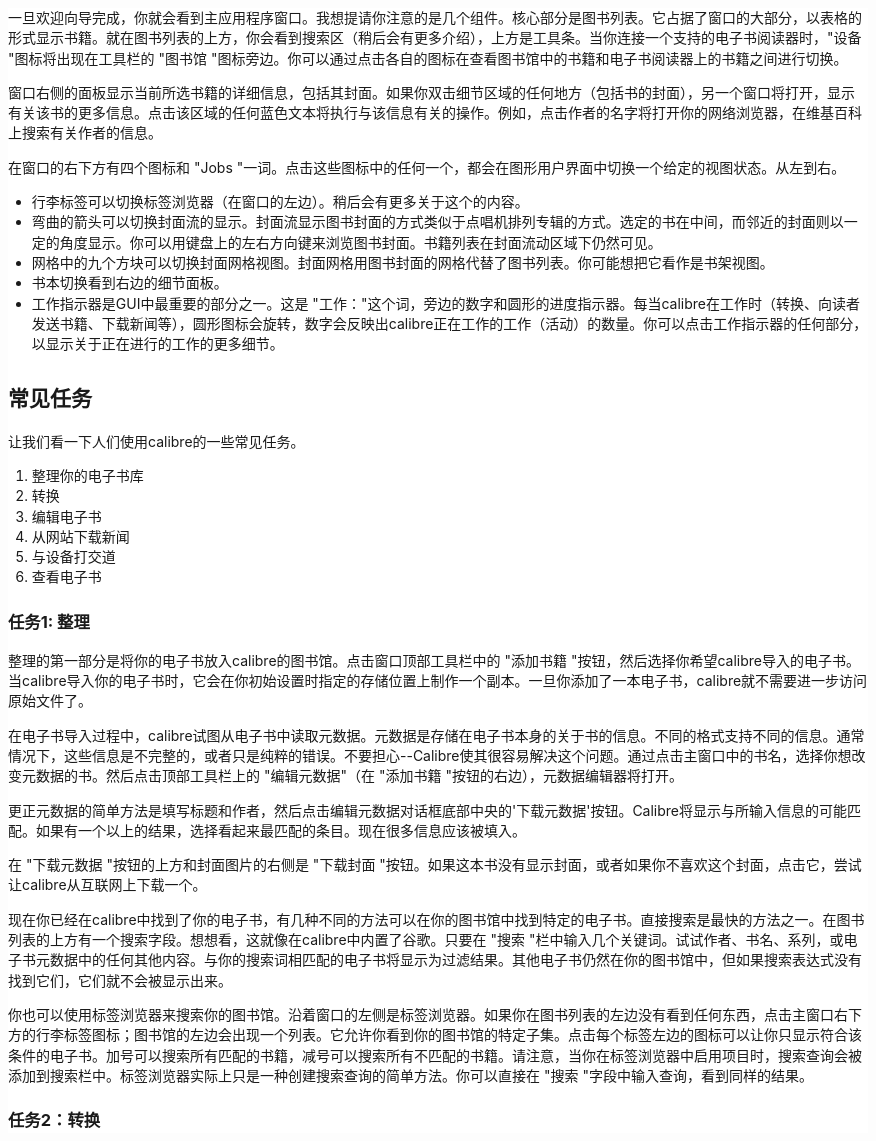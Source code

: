 一旦欢迎向导完成，你就会看到主应用程序窗口。我想提请你注意的是几个组件。核心部分是图书列表。它占据了窗口的大部分，以表格的形式显示书籍。就在图书列表的上方，你会看到搜索区（稍后会有更多介绍），上方是工具条。当你连接一个支持的电子书阅读器时，"设备 "图标将出现在工具栏的 "图书馆 "图标旁边。你可以通过点击各自的图标在查看图书馆中的书籍和电子书阅读器上的书籍之间进行切换。

窗口右侧的面板显示当前所选书籍的详细信息，包括其封面。如果你双击细节区域的任何地方（包括书的封面），另一个窗口将打开，显示有关该书的更多信息。点击该区域的任何蓝色文本将执行与该信息有关的操作。例如，点击作者的名字将打开你的网络浏览器，在维基百科上搜索有关作者的信息。

在窗口的右下方有四个图标和 "Jobs "一词。点击这些图标中的任何一个，都会在图形用户界面中切换一个给定的视图状态。从左到右。

- 行李标签可以切换标签浏览器（在窗口的左边）。稍后会有更多关于这个的内容。
- 弯曲的箭头可以切换封面流的显示。封面流显示图书封面的方式类似于点唱机排列专辑的方式。选定的书在中间，而邻近的封面则以一定的角度显示。你可以用键盘上的左右方向键来浏览图书封面。书籍列表在封面流动区域下仍然可见。
- 网格中的九个方块可以切换封面网格视图。封面网格用图书封面的网格代替了图书列表。你可能想把它看作是书架视图。
- 书本切换看到右边的细节面板。
- 工作指示器是GUI中最重要的部分之一。这是 "工作："这个词，旁边的数字和圆形的进度指示器。每当calibre在工作时（转换、向读者发送书籍、下载新闻等），圆形图标会旋转，数字会反映出calibre正在工作的工作（活动）的数量。你可以点击工作指示器的任何部分，以显示关于正在进行的工作的更多细节。





## 常见任务

让我们看一下人们使用calibre的一些常见任务。

1. 整理你的电子书库
2. 转换
3. 编辑电子书
4. 从网站下载新闻
5. 与设备打交道
6. 查看电子书





### 任务1: 整理

整理的第一部分是将你的电子书放入calibre的图书馆。点击窗口顶部工具栏中的 "添加书籍 "按钮，然后选择你希望calibre导入的电子书。当calibre导入你的电子书时，它会在你初始设置时指定的存储位置上制作一个副本。一旦你添加了一本电子书，calibre就不需要进一步访问原始文件了。

在电子书导入过程中，calibre试图从电子书中读取元数据。元数据是存储在电子书本身的关于书的信息。不同的格式支持不同的信息。通常情况下，这些信息是不完整的，或者只是纯粹的错误。不要担心--Calibre使其很容易解决这个问题。通过点击主窗口中的书名，选择你想改变元数据的书。然后点击顶部工具栏上的 "编辑元数据"（在 "添加书籍 "按钮的右边），元数据编辑器将打开。

更正元数据的简单方法是填写标题和作者，然后点击编辑元数据对话框底部中央的'下载元数据'按钮。Calibre将显示与所输入信息的可能匹配。如果有一个以上的结果，选择看起来最匹配的条目。现在很多信息应该被填入。

在 "下载元数据 "按钮的上方和封面图片的右侧是 "下载封面 "按钮。如果这本书没有显示封面，或者如果你不喜欢这个封面，点击它，尝试让calibre从互联网上下载一个。

现在你已经在calibre中找到了你的电子书，有几种不同的方法可以在你的图书馆中找到特定的电子书。直接搜索是最快的方法之一。在图书列表的上方有一个搜索字段。想想看，这就像在calibre中内置了谷歌。只要在 "搜索 "栏中输入几个关键词。试试作者、书名、系列，或电子书元数据中的任何其他内容。与你的搜索词相匹配的电子书将显示为过滤结果。其他电子书仍然在你的图书馆中，但如果搜索表达式没有找到它们，它们就不会被显示出来。

你也可以使用标签浏览器来搜索你的图书馆。沿着窗口的左侧是标签浏览器。如果你在图书列表的左边没有看到任何东西，点击主窗口右下方的行李标签图标；图书馆的左边会出现一个列表。它允许你看到你的图书馆的特定子集。点击每个标签左边的图标可以让你只显示符合该条件的电子书。加号可以搜索所有匹配的书籍，减号可以搜索所有不匹配的书籍。请注意，当你在标签浏览器中启用项目时，搜索查询会被添加到搜索栏中。标签浏览器实际上只是一种创建搜索查询的简单方法。你可以直接在 "搜索 "字段中输入查询，看到同样的结果。





### 任务2：转换

